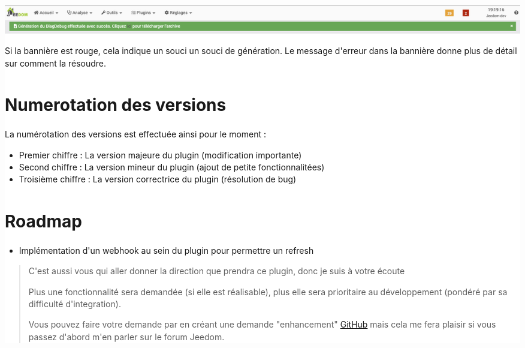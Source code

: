 ![Téléchargement DiagDebug](images/DiagDebug/Download_DiagDebug.png)

Si la bannière est rouge, cela indique un souci un souci de génération. Le message d'erreur dans la bannière donne plus de détail sur comment la résoudre.

# Numerotation des versions

La numérotation des versions est effectuée ainsi pour le moment :
- Premier chiffre : La version majeure du plugin (modification importante)
- Second chiffre : La version mineur du plugin (ajout de petite fonctionnalitées)
- Troisième chiffre : La version correctrice du plugin (résolution de bug)

# Roadmap

- Implémentation d'un webhook au sein du plugin pour permettre un refresh

> C'est aussi vous qui aller donner la direction que prendra ce plugin, donc je suis à votre écoute
> 
> Plus une fonctionnalité sera demandée (si elle est réalisable), plus elle sera prioritaire au développement (pondéré par sa difficulté d'integration).
> 
> Vous pouvez faire votre demande par en créant une demande "enhancement" [GitHub](https://github.com/mguyard/Jeedom-Diagral_eOne/issues/new) mais cela me fera plaisir si vous passez d'abord m'en parler sur le forum Jeedom.